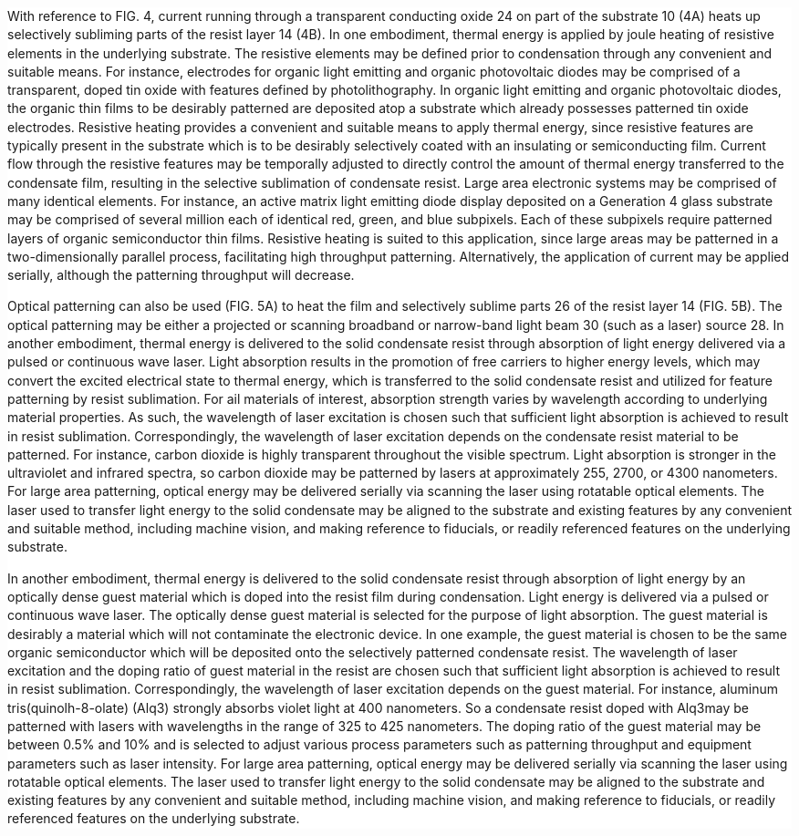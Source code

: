 With reference to FIG. 4, current running through a transparent conducting oxide 24 on part of the substrate 10 (4A) heats up selectively subliming parts of the resist layer 14 (4B). In one embodiment, thermal energy is applied by joule heating of resistive elements in the underlying substrate. The resistive elements may be defined prior to condensation through any convenient and suitable means. For instance, electrodes for organic light emitting and organic photovoltaic diodes may be comprised of a transparent, doped tin oxide with features defined by photolithography. In organic light emitting and organic photovoltaic diodes, the organic thin films to be desirably patterned are deposited atop a substrate which already possesses patterned tin oxide electrodes. Resistive heating provides a convenient and suitable means to apply thermal energy, since resistive features are typically present in the substrate which is to be desirably selectively coated with an insulating or semiconducting film. Current flow through the resistive features may be temporally adjusted to directly control the amount of thermal energy transferred to the condensate film, resulting in the selective sublimation of condensate resist. Large area electronic systems may be comprised of many identical elements. For instance, an active matrix light emitting diode display deposited on a Generation 4 glass substrate may be comprised of several million each of identical red, green, and blue subpixels. Each of these subpixels require patterned layers of organic semiconductor thin films. Resistive heating is suited to this application, since large areas may be patterned in a two-dimensionally parallel process, facilitating high throughput patterning. Alternatively, the application of current may be applied serially, although the patterning throughput will decrease.

Optical patterning can also be used (FIG. 5A) to heat the film and selectively sublime parts 26 of the resist layer 14 (FIG. 5B). The optical patterning may be either a projected or scanning broadband or narrow-band light beam 30 (such as a laser) source 28. In another embodiment, thermal energy is delivered to the solid condensate resist through absorption of light energy delivered via a pulsed or continuous wave laser. Light absorption results in the promotion of free carriers to higher energy levels, which may convert the excited electrical state to thermal energy, which is transferred to the solid condensate resist and utilized for feature patterning by resist sublimation. For ail materials of interest, absorption strength varies by wavelength according to underlying material properties. As such, the wavelength of laser excitation is chosen such that sufficient light absorption is achieved to result in resist sublimation. Correspondingly, the wavelength of laser excitation depends on the condensate resist material to be patterned. For instance, carbon dioxide is highly transparent throughout the visible spectrum. Light absorption is stronger in the ultraviolet and infrared spectra, so carbon dioxide may be patterned by lasers at approximately 255, 2700, or 4300 nanometers. For large area patterning, optical energy may be delivered serially via scanning the laser using rotatable optical elements. The laser used to transfer light energy to the solid condensate may be aligned to the substrate and existing features by any convenient and suitable method, including machine vision, and making reference to fiducials, or readily referenced features on the underlying substrate.

In another embodiment, thermal energy is delivered to the solid condensate resist through absorption of light energy by an optically dense guest material which is doped into the resist film during condensation. Light energy is delivered via a pulsed or continuous wave laser. The optically dense guest material is selected for the purpose of light absorption. The guest material is desirably a material which will not contaminate the electronic device. In one example, the guest material is chosen to be the same organic semiconductor which will be deposited onto the selectively patterned condensate resist. The wavelength of laser excitation and the doping ratio of guest material in the resist are chosen such that sufficient light absorption is achieved to result in resist sublimation. Correspondingly, the wavelength of laser excitation depends on the guest material. For instance, aluminum tris(quinolh-8-olate) (Alq3) strongly absorbs violet light at 400 nanometers. So a condensate resist doped with Alq3may be patterned with lasers with wavelengths in the range of 325 to 425 nanometers. The doping ratio of the guest material may be between 0.5% and 10% and is selected to adjust various process parameters such as patterning throughput and equipment parameters such as laser intensity. For large area patterning, optical energy may be delivered serially via scanning the laser using rotatable optical elements. The laser used to transfer light energy to the solid condensate may be aligned to the substrate and existing features by any convenient and suitable method, including machine vision, and making reference to fiducials, or readily referenced features on the underlying substrate.
